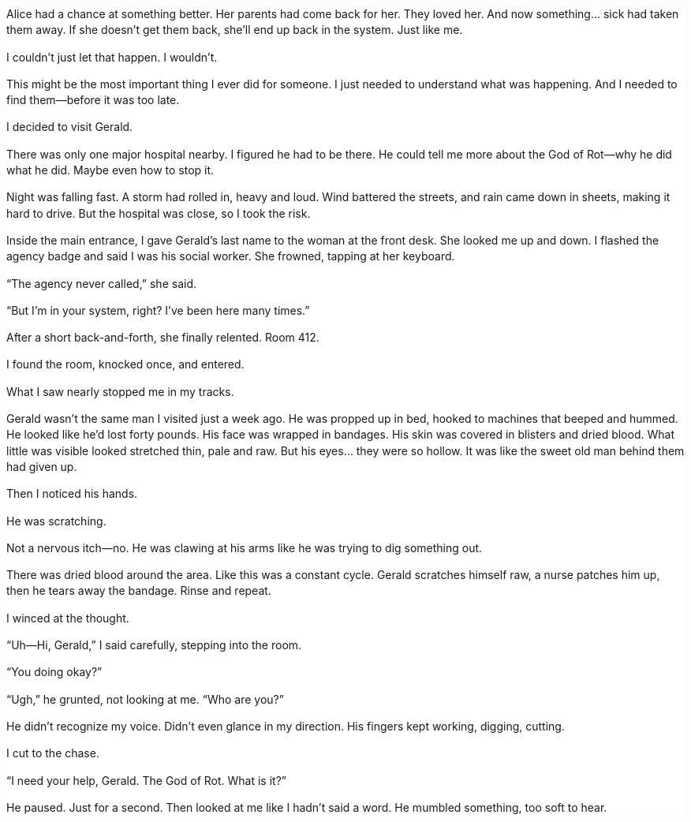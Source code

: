 Alice had a chance at something better. Her parents had come back for her. They loved her. And now something… sick had taken them away. If she doesn’t get them back, she’ll end up back in the system. Just like me.

I couldn’t just let that happen. I wouldn’t.

This might be the most important thing I ever did for someone. I just needed to understand what was happening. And I needed to find them—before it was too late.

I decided to visit Gerald.

There was only one major hospital nearby. I figured he had to be there. He could tell me more about the God of Rot—why he did what he did. Maybe even how to stop it.

Night was falling fast. A storm had rolled in, heavy and loud. Wind battered the streets, and rain came down in sheets, making it hard to drive. But the hospital was close, so I took the risk.

Inside the main entrance, I gave Gerald’s last name to the woman at the front desk. She looked me up and down. I flashed the agency badge and said I was his social worker. She frowned, tapping at her keyboard.

“The agency never called,” she said.

“But I’m in your system, right? I’ve been here many times.”

After a short back-and-forth, she finally relented. Room 412.

I found the room, knocked once, and entered.

What I saw nearly stopped me in my tracks.

Gerald wasn’t the same man I visited just a week ago. He was propped up in bed, hooked to machines that beeped and hummed. He looked like he’d lost forty pounds. His face was wrapped in bandages. His skin was covered in blisters and dried blood. What little was visible looked stretched thin, pale and raw. But his eyes… they were so hollow. It was like the sweet old man behind them had given up.

Then I noticed his hands.

He was scratching.

Not a nervous itch—no. He was clawing at his arms like he was trying to dig something out.

There was dried blood around the area. Like this was a constant cycle. Gerald scratches himself raw, a nurse patches him up, then he tears away the bandage. Rinse and repeat.

I winced at the thought.

“Uh—Hi, Gerald,” I said carefully, stepping into the room.

“You doing okay?”

“Ugh,” he grunted, not looking at me. “Who are you?”

He didn’t recognize my voice. Didn’t even glance in my direction. His fingers kept working, digging, cutting.

I cut to the chase.

“I need your help, Gerald. The God of Rot. What is it?”

He paused. Just for a second. Then looked at me like I hadn’t said a word. He mumbled something, too soft to hear.
